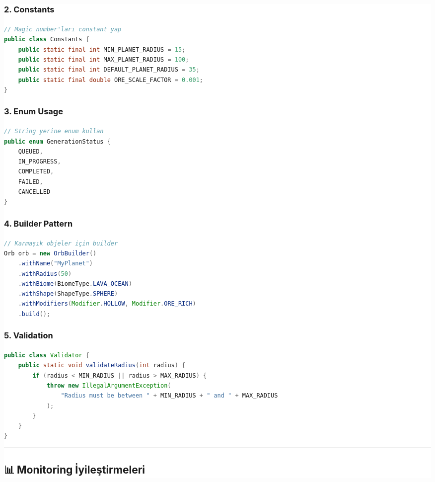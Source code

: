 ### 2. **Constants**
```java
// Magic number'ları constant yap
public class Constants {
    public static final int MIN_PLANET_RADIUS = 15;
    public static final int MAX_PLANET_RADIUS = 100;
    public static final int DEFAULT_PLANET_RADIUS = 35;
    public static final double ORE_SCALE_FACTOR = 0.001;
}
```

### 3. **Enum Usage**
```java
// String yerine enum kullan
public enum GenerationStatus {
    QUEUED,
    IN_PROGRESS,
    COMPLETED,
    FAILED,
    CANCELLED
}
```

### 4. **Builder Pattern**
```java
// Karmaşık objeler için builder
Orb orb = new OrbBuilder()
    .withName("MyPlanet")
    .withRadius(50)
    .withBiome(BiomeType.LAVA_OCEAN)
    .withShape(ShapeType.SPHERE)
    .withModifiers(Modifier.HOLLOW, Modifier.ORE_RICH)
    .build();
```

### 5. **Validation**
```java
public class Validator {
    public static void validateRadius(int radius) {
        if (radius < MIN_RADIUS || radius > MAX_RADIUS) {
            throw new IllegalArgumentException(
                "Radius must be between " + MIN_RADIUS + " and " + MAX_RADIUS
            );
        }
    }
}
```

---

## 📊 Monitoring İyileştirmeleri
